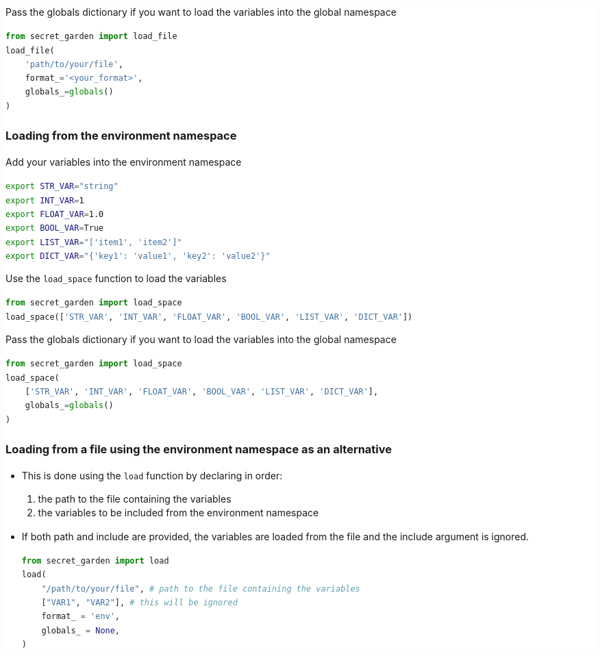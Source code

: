 Pass the globals dictionary if you want to load the variables into the global namespace

```python
from secret_garden import load_file
load_file(
    'path/to/your/file',
    format_='<your_format>',
    globals_=globals()
)
```

<h3 id="load_space-function">Loading from the environment namespace</h3>

Add your variables into the environment namespace

```bash
export STR_VAR="string"
export INT_VAR=1
export FLOAT_VAR=1.0
export BOOL_VAR=True
export LIST_VAR="['item1', 'item2']"
export DICT_VAR="{'key1': 'value1', 'key2': 'value2'}"
```

Use the `load_space` function to load the variables

```python
from secret_garden import load_space
load_space(['STR_VAR', 'INT_VAR', 'FLOAT_VAR', 'BOOL_VAR', 'LIST_VAR', 'DICT_VAR'])
```

Pass the globals dictionary if you want to load the variables into the global namespace

```python
from secret_garden import load_space
load_space(
    ['STR_VAR', 'INT_VAR', 'FLOAT_VAR', 'BOOL_VAR', 'LIST_VAR', 'DICT_VAR'],
    globals_=globals()
)
```


<h3 id="load-function">Loading from a file using the environment namespace as an alternative</h3>

- This is done using the `load` function by declaring in order:
    1. the path to the file containing the variables
    1. the variables to be included from the environment namespace

- If both path and include are provided, the variables are loaded from the file and the include argument is ignored.

    ```python
    from secret_garden import load
    load(
        "/path/to/your/file", # path to the file containing the variables
        ["VAR1", "VAR2"], # this will be ignored
        format_ = 'env',
        globals_ = None, 
    )
    ```
